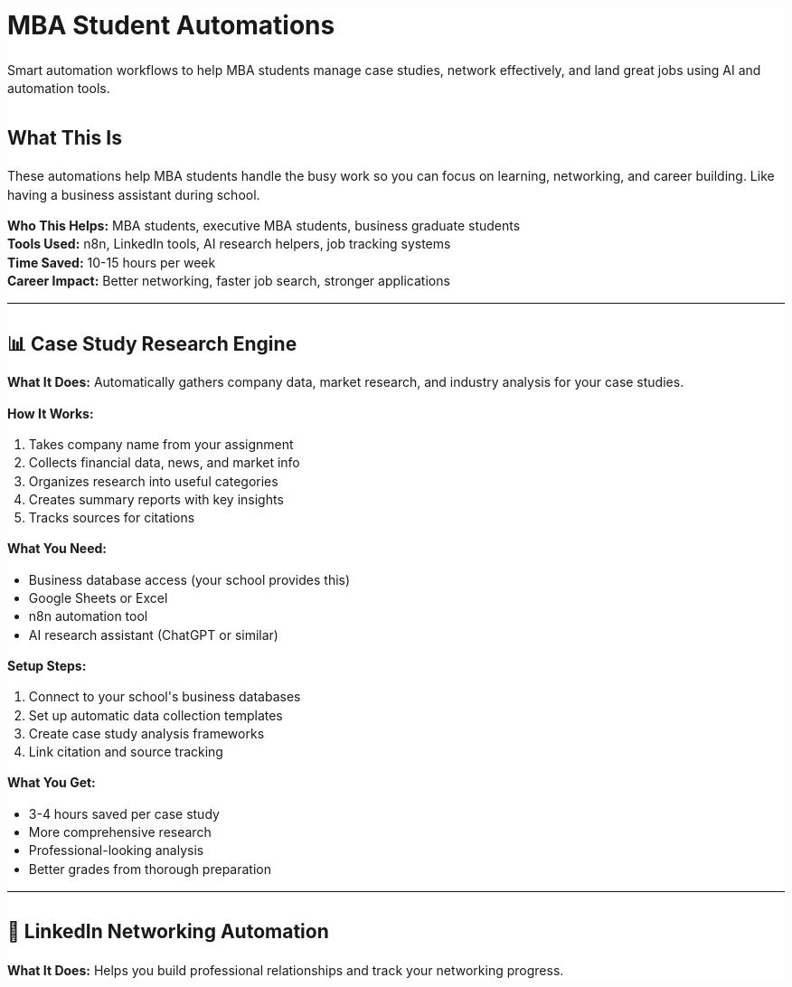 # MBA Student Automations

Smart automation workflows to help MBA students manage case studies, network effectively, and land great jobs using AI and automation tools.

## What This Is

These automations help MBA students handle the busy work so you can focus on learning, networking, and career building. Like having a business assistant during school.

**Who This Helps:** MBA students, executive MBA students, business graduate students  
**Tools Used:** n8n, LinkedIn tools, AI research helpers, job tracking systems  
**Time Saved:** 10-15 hours per week  
**Career Impact:** Better networking, faster job search, stronger applications  

---

## 📊 Case Study Research Engine

**What It Does:** Automatically gathers company data, market research, and industry analysis for your case studies.

**How It Works:**
1. Takes company name from your assignment
2. Collects financial data, news, and market info
3. Organizes research into useful categories
4. Creates summary reports with key insights
5. Tracks sources for citations

**What You Need:**
- Business database access (your school provides this)
- Google Sheets or Excel
- n8n automation tool
- AI research assistant (ChatGPT or similar)

**Setup Steps:**
1. Connect to your school's business databases
2. Set up automatic data collection templates
3. Create case study analysis frameworks
4. Link citation and source tracking

**What You Get:**
- 3-4 hours saved per case study
- More comprehensive research
- Professional-looking analysis
- Better grades from thorough preparation

---

## 🤝 LinkedIn Networking Automation

**What It Does:** Helps you build professional relationships and track your networking progress.

